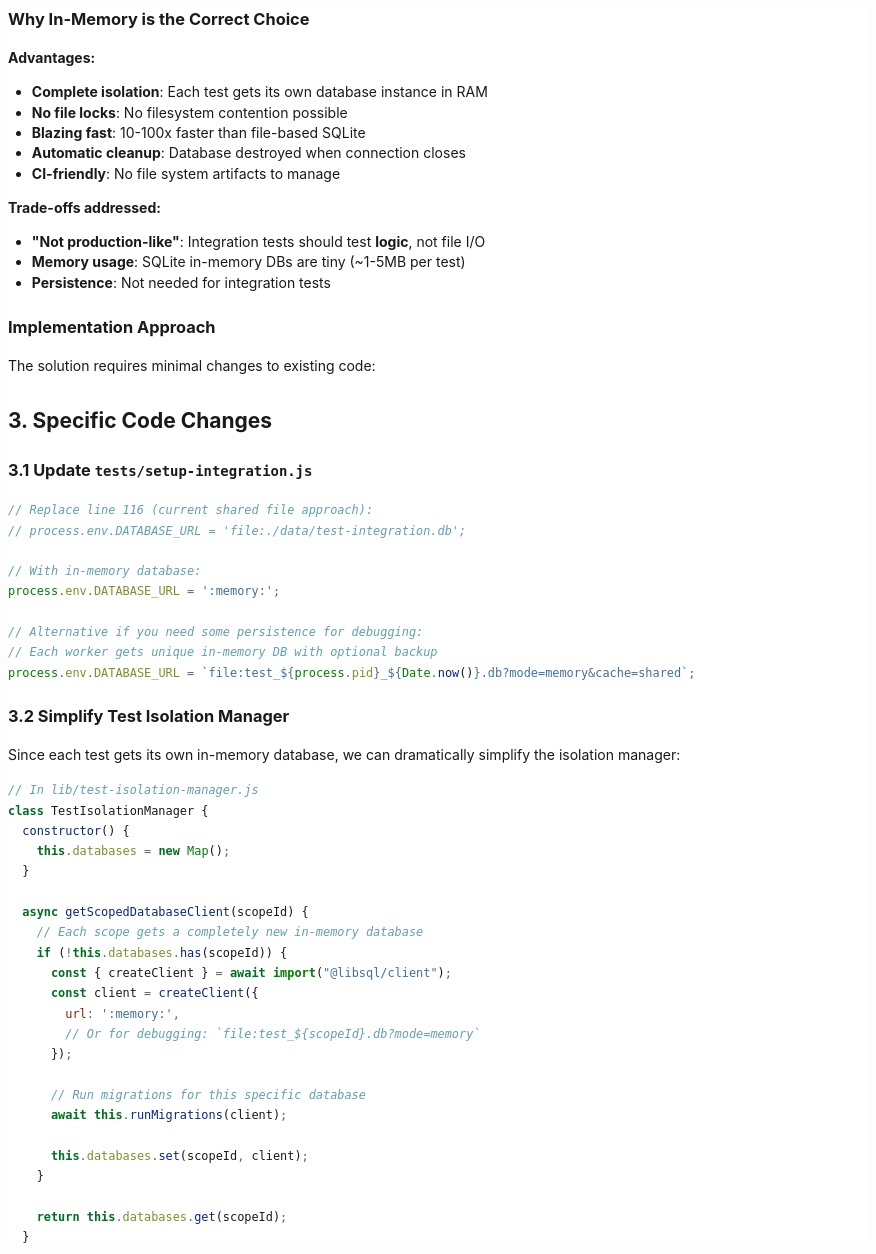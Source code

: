 ### Why In-Memory is the Correct Choice

**Advantages:**

- **Complete isolation**: Each test gets its own database instance in RAM
- **No file locks**: No filesystem contention possible
- **Blazing fast**: 10-100x faster than file-based SQLite
- **Automatic cleanup**: Database destroyed when connection closes
- **CI-friendly**: No file system artifacts to manage

**Trade-offs addressed:**

- **"Not production-like"**: Integration tests should test **logic**, not file I/O
- **Memory usage**: SQLite in-memory DBs are tiny (~1-5MB per test)
- **Persistence**: Not needed for integration tests

### Implementation Approach

The solution requires minimal changes to existing code:

## 3. Specific Code Changes

### 3.1 Update `tests/setup-integration.js`

```javascript
// Replace line 116 (current shared file approach):
// process.env.DATABASE_URL = 'file:./data/test-integration.db';

// With in-memory database:
process.env.DATABASE_URL = ':memory:';

// Alternative if you need some persistence for debugging:
// Each worker gets unique in-memory DB with optional backup
process.env.DATABASE_URL = `file:test_${process.pid}_${Date.now()}.db?mode=memory&cache=shared`;
```

### 3.2 Simplify Test Isolation Manager

Since each test gets its own in-memory database, we can dramatically simplify the isolation manager:

```javascript
// In lib/test-isolation-manager.js
class TestIsolationManager {
  constructor() {
    this.databases = new Map();
  }

  async getScopedDatabaseClient(scopeId) {
    // Each scope gets a completely new in-memory database
    if (!this.databases.has(scopeId)) {
      const { createClient } = await import("@libsql/client");
      const client = createClient({
        url: ':memory:',
        // Or for debugging: `file:test_${scopeId}.db?mode=memory`
      });

      // Run migrations for this specific database
      await this.runMigrations(client);

      this.databases.set(scopeId, client);
    }

    return this.databases.get(scopeId);
  }

```